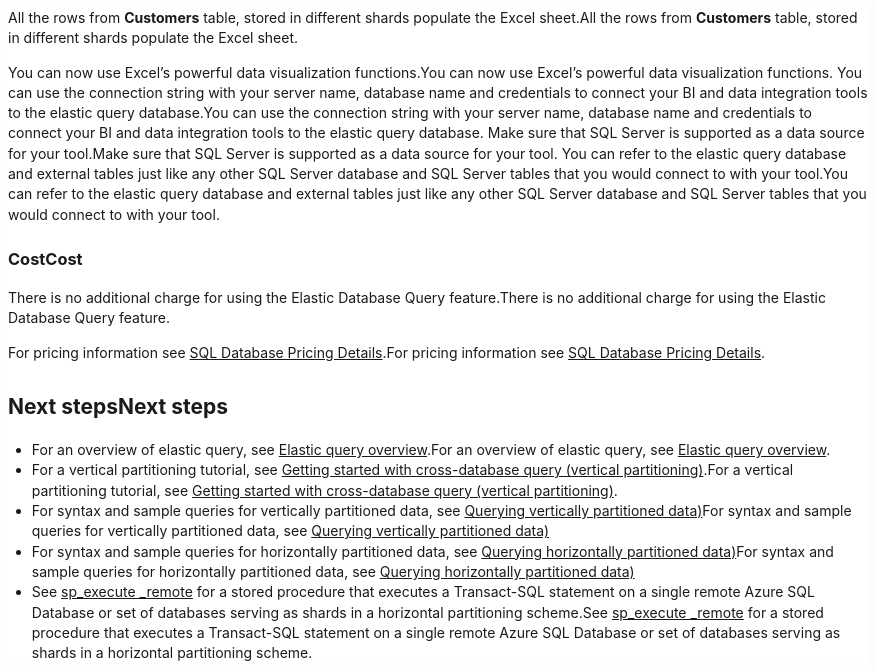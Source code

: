 <span data-ttu-id="a2f2c-164">All the rows from **Customers** table, stored in different shards populate the Excel sheet.</span><span class="sxs-lookup"><span data-stu-id="a2f2c-164">All the rows from **Customers** table, stored in different shards populate the Excel sheet.</span></span>

<span data-ttu-id="a2f2c-165">You can now use Excel’s powerful data visualization functions.</span><span class="sxs-lookup"><span data-stu-id="a2f2c-165">You can now use Excel’s powerful data visualization functions.</span></span> <span data-ttu-id="a2f2c-166">You can use the connection string with your server name, database name and credentials to connect your BI and data integration tools to the elastic query database.</span><span class="sxs-lookup"><span data-stu-id="a2f2c-166">You can use the connection string with your server name, database name and credentials to connect your BI and data integration tools to the elastic query database.</span></span> <span data-ttu-id="a2f2c-167">Make sure that SQL Server is supported as a data source for your tool.</span><span class="sxs-lookup"><span data-stu-id="a2f2c-167">Make sure that SQL Server is supported as a data source for your tool.</span></span> <span data-ttu-id="a2f2c-168">You can refer to the elastic query database and external tables just like any other SQL Server database and SQL Server tables that you would connect to with your tool.</span><span class="sxs-lookup"><span data-stu-id="a2f2c-168">You can refer to the elastic query database and external tables just like any other SQL Server database and SQL Server tables that you would connect to with your tool.</span></span>

### <a name="cost"></a><span data-ttu-id="a2f2c-169">Cost</span><span class="sxs-lookup"><span data-stu-id="a2f2c-169">Cost</span></span>
<span data-ttu-id="a2f2c-170">There is no additional charge for using the Elastic Database Query feature.</span><span class="sxs-lookup"><span data-stu-id="a2f2c-170">There is no additional charge for using the Elastic Database Query feature.</span></span>

<span data-ttu-id="a2f2c-171">For pricing information see [SQL Database Pricing Details](https://azure.microsoft.com/pricing/details/sql-database/).</span><span class="sxs-lookup"><span data-stu-id="a2f2c-171">For pricing information see [SQL Database Pricing Details](https://azure.microsoft.com/pricing/details/sql-database/).</span></span>

## <a name="next-steps"></a><span data-ttu-id="a2f2c-172">Next steps</span><span class="sxs-lookup"><span data-stu-id="a2f2c-172">Next steps</span></span>

* <span data-ttu-id="a2f2c-173">For an overview of elastic query, see [Elastic query overview](sql-database-elastic-query-overview.md).</span><span class="sxs-lookup"><span data-stu-id="a2f2c-173">For an overview of elastic query, see [Elastic query overview](sql-database-elastic-query-overview.md).</span></span>
* <span data-ttu-id="a2f2c-174">For a vertical partitioning tutorial, see [Getting started with cross-database query (vertical partitioning)](sql-database-elastic-query-getting-started-vertical.md).</span><span class="sxs-lookup"><span data-stu-id="a2f2c-174">For a vertical partitioning tutorial, see [Getting started with cross-database query (vertical partitioning)](sql-database-elastic-query-getting-started-vertical.md).</span></span>
* <span data-ttu-id="a2f2c-175">For syntax and sample queries for vertically partitioned data, see [Querying vertically partitioned data)](sql-database-elastic-query-vertical-partitioning.md)</span><span class="sxs-lookup"><span data-stu-id="a2f2c-175">For syntax and sample queries for vertically partitioned data, see [Querying vertically partitioned data)](sql-database-elastic-query-vertical-partitioning.md)</span></span>
* <span data-ttu-id="a2f2c-176">For syntax and sample queries for horizontally partitioned data, see [Querying horizontally partitioned data)](sql-database-elastic-query-horizontal-partitioning.md)</span><span class="sxs-lookup"><span data-stu-id="a2f2c-176">For syntax and sample queries for horizontally partitioned data, see [Querying horizontally partitioned data)](sql-database-elastic-query-horizontal-partitioning.md)</span></span>
* <span data-ttu-id="a2f2c-177">See [sp\_execute \_remote](https://msdn.microsoft.com/library/mt703714) for a stored procedure that executes a Transact-SQL statement on a single remote Azure SQL Database or set of databases serving as shards in a horizontal partitioning scheme.</span><span class="sxs-lookup"><span data-stu-id="a2f2c-177">See [sp\_execute \_remote](https://msdn.microsoft.com/library/mt703714) for a stored procedure that executes a Transact-SQL statement on a single remote Azure SQL Database or set of databases serving as shards in a horizontal partitioning scheme.</span></span>

